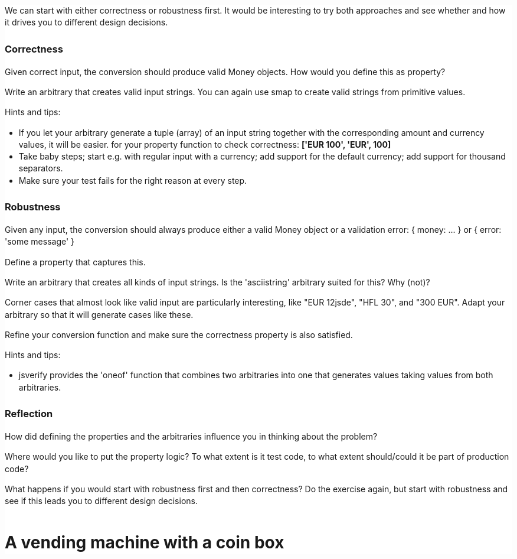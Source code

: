 We can start with either correctness or robustness first. It would be
interesting to try both approaches and see whether and how it drives you
to different design decisions.

### Correctness

Given correct input, the conversion should produce valid Money objects. 
How would you define this as property? 

Write an arbitrary that creates valid input strings. You can again use smap to create valid strings
from primitive values.

Hints and tips:
- If you let your arbitrary generate a tuple (array) of an input string together
  with the corresponding amount and currency values, it will be easier.
  for your property function to check correctness: __['EUR 100', 'EUR', 100]__
- Take baby steps; start e.g. with regular input with a currency; add support for the default currency; add
  support for thousand separators.
- Make sure your test fails for the right reason at every step. 

### Robustness

Given any input, the conversion should always produce either a valid
Money object or a validation error: { money: ... } or { error: 'some message' }

Define a property that captures this.

Write an arbitrary that creates all kinds of input strings. Is the
'asciistring' arbitrary suited for this? Why (not)? 

Corner cases that almost look like valid input are particularly
interesting, like "EUR 12jsde", "HFL 30", and "300 EUR". Adapt your arbitrary so that 
it will generate cases like these.

Refine your conversion function and make sure the correctness property
is also satisfied.

Hints and tips:
- jsverify provides the 'oneof' function that combines two arbitraries
  into one that generates values taking values from both arbitraries.

### Reflection

How did defining the properties and the arbitraries influence you in
thinking about the problem?

Where would you like to put the property logic? To what extent is it
test code, to what extent should/could it be part of production code?

What happens if you would start with robustness first and then correctness? 
Do the exercise again, but start with robustness and see if this leads
you to different design decisions.

# A vending machine with a coin box
